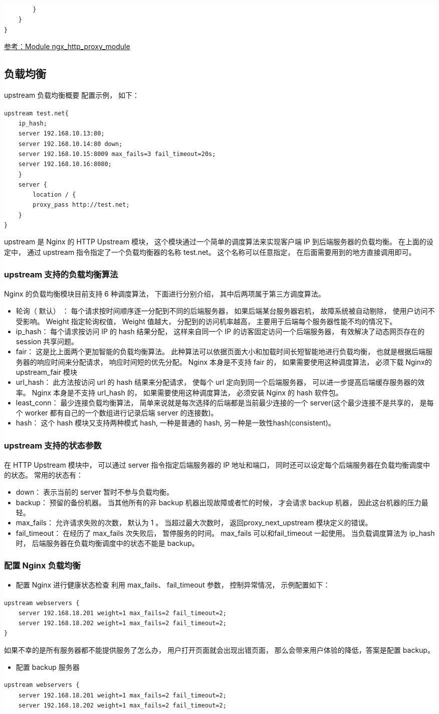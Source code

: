 ``` nginxconf?linenums
		}
	}
}
```
[参考：Module ngx_http_proxy_module](http://nginx.org/en/docs/http/ngx_http_proxy_module.html)

## 负载均衡
upstream 负载均衡概要
配置示例， 如下：

``` nginxconf?linenums
upstream test.net{
	ip_hash;
	server 192.168.10.13:80;
	server 192.168.10.14:80 down;
	server 192.168.10.15:8009 max_fails=3 fail_timeout=20s;
	server 192.168.10.16:8080;
	} 
	server {
		location / {
		proxy_pass http://test.net;
	}
}
```
upstream 是 Nginx 的 HTTP Upstream 模块， 这个模块通过一个简单的调度算法来实现客户端 IP 到后端服务器的负载均衡。 在上面的设定中， 通过 upstream 指令指定了一个负载均衡器的名称 test.net。 这个名称可以任意指定， 在后面需要用到的地方直接调用即可。
### upstream 支持的负载均衡算法
Nginx 的负载均衡模块目前支持 6 种调度算法， 下面进行分别介绍， 其中后两项属于第三方调度算法。
- 轮询（ 默认） ： 每个请求按时间顺序逐一分配到不同的后端服务器， 如果后端某台服务器宕机， 故障系统被自动剔除， 使用户访问不受影响。 Weight 指定轮询权值， Weight 值越大， 分配到的访问机率越高， 主要用于后端每个服务器性能不均的情况下。
- ip_hash： 每个请求按访问 IP 的 hash 结果分配， 这样来自同一个 IP 的访客固定访问一个后端服务器， 有效解决了动态网页存在的 session 共享问题。
- fair： 这是比上面两个更加智能的负载均衡算法。 此种算法可以依据页面大小和加载时间长短智能地进行负载均衡， 也就是根据后端服务器的响应时间来分配请求， 响应时间短的优先分配。 Nginx 本身是不支持 fair 的， 如果需要使用这种调度算法， 必须下载 Nginx的 upstream_fair 模块
- url_hash： 此方法按访问 url 的 hash 结果来分配请求， 使每个 url 定向到同一个后端服务器， 可以进一步提高后端缓存服务器的效率。 Nginx 本身是不支持 url_hash 的， 如果需要使用这种调度算法， 必须安装 Nginx 的 hash 软件包。
- least_conn： 最少连接负载均衡算法， 简单来说就是每次选择的后端都是当前最少连接的一个 server(这个最少连接不是共享的， 是每个 worker 都有自己的一个数组进行记录后端 server 的连接数)。
- hash： 这个 hash 模块又支持两种模式 hash, 一种是普通的 hash, 另一种是一致性hash(consistent)。

### upstream 支持的状态参数
在 HTTP Upstream 模块中， 可以通过 server 指令指定后端服务器的 IP 地址和端口， 同时还可以设定每个后端服务器在负载均衡调度中的状态。 常用的状态有：

- down： 表示当前的 server 暂时不参与负载均衡。
- backup： 预留的备份机器。 当其他所有的非 backup 机器出现故障或者忙的时候， 才会请求 backup 机器， 因此这台机器的压力最轻。
- max_fails： 允许请求失败的次数， 默认为 1 。 当超过最大次数时， 返回proxy_next_upstream 模块定义的错误。
- fail_timeout： 在经历了 max_fails 次失败后， 暂停服务的时间。 max_fails 可以和fail_timeout 一起使用。
当负载调度算法为 ip_hash 时， 后端服务器在负载均衡调度中的状态不能是 backup。

### 配置 Nginx 负载均衡
- 配置 Nginx 进行健康状态检查
利用 max_fails、 fail_timeout 参数， 控制异常情况， 示例配置如下：
``` nginxconf?linenums
upstream webservers {
	server 192.168.18.201 weight=1 max_fails=2 fail_timeout=2;
	server 192.168.18.202 weight=1 max_fails=2 fail_timeout=2;
}
```
如果不幸的是所有服务器都不能提供服务了怎么办， 用户打开页面就会出现出错页面， 那么会带来用户体验的降低，答案是配置 backup。
- 配置 backup 服务器
```nginxconf?linenums
upstream webservers {
	server 192.168.18.201 weight=1 max_fails=2 fail_timeout=2;
	server 192.168.18.202 weight=1 max_fails=2 fail_timeout=2;
```